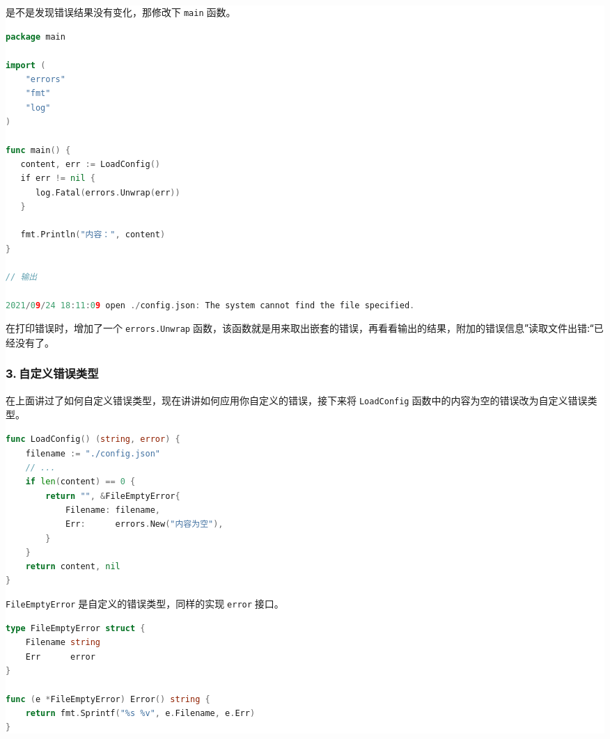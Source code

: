是不是发现错误结果没有变化，那修改下 `main` 函数。  
  
```go  
package main  
  
import (  
    "errors"  
    "fmt"  
    "log"  
)  
  
func main() {  
   content, err := LoadConfig()  
   if err != nil {  
      log.Fatal(errors.Unwrap(err))  
   }  
    
   fmt.Println("内容：", content)  
}  
  
// 输出  
  
2021/09/24 18:11:09 open ./config.json: The system cannot find the file specified.  
```  
  
在打印错误时，增加了一个 `errors.Unwrap` 函数，该函数就是用来取出嵌套的错误，再看看输出的结果，附加的错误信息”读取文件出错:“已经没有了。  
### 3. 自定义错误类型  
  
在上面讲过了如何自定义错误类型，现在讲讲如何应用你自定义的错误，接下来将 `LoadConfig` 函数中的内容为空的错误改为自定义错误类型。  
  
```go  
func LoadConfig() (string, error) {  
    filename := "./config.json"  
    // ...  
    if len(content) == 0 {  
        return "", &FileEmptyError{  
            Filename: filename,  
            Err:      errors.New("内容为空"),  
        }  
    }  
    return content, nil  
}  
```  
  
`FileEmptyError` 是自定义的错误类型，同样的实现 `error` 接口。  
  
```go  
type FileEmptyError struct {  
    Filename string  
    Err      error  
}  
  
func (e *FileEmptyError) Error() string {  
    return fmt.Sprintf("%s %v", e.Filename, e.Err)  
}  
```  
  